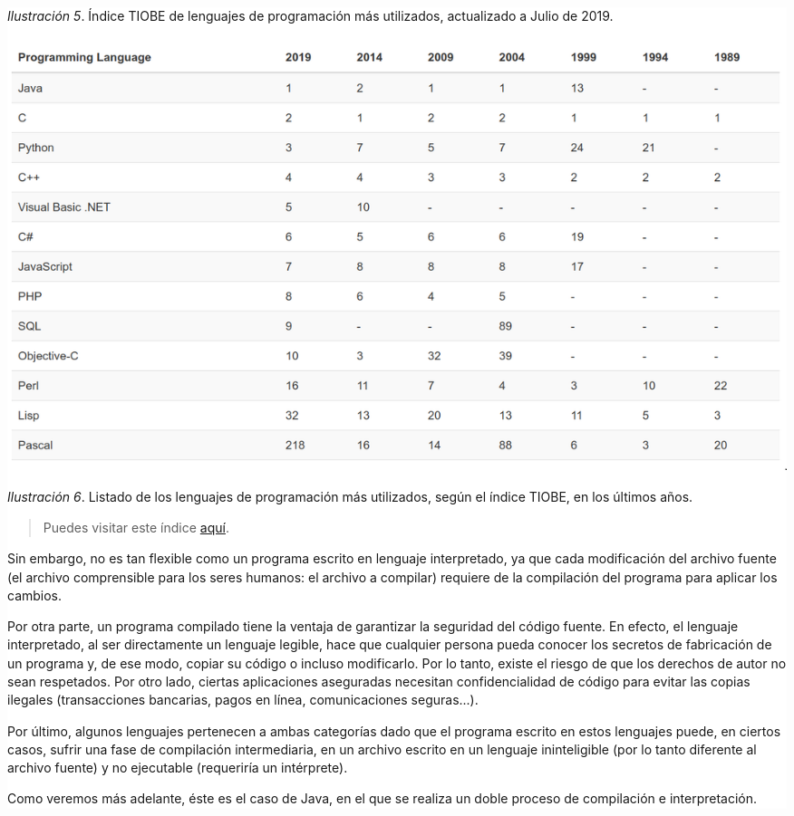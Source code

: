 *Ilustración 5*. Índice TIOBE de lenguajes de programación más utilizados, actualizado a Julio de 2019.

![Más utilizados](img/img06.png)

*Ilustración 6*. Listado de los lenguajes de programación más utilizados, según el índice TIOBE, en los últimos años.

> Puedes visitar este índice [aquí](https://www.tiobe.com/tiobe-index/).

Sin embargo, no es tan flexible como un programa escrito en lenguaje interpretado, ya que cada modificación del archivo fuente (el archivo comprensible para los seres humanos: el archivo a compilar) requiere de la compilación del programa para aplicar
los cambios.

Por otra parte, un programa compilado tiene la ventaja de garantizar la seguridad del código fuente. En efecto, el lenguaje interpretado, al ser directamente un lenguaje legible, hace que cualquier persona pueda conocer los secretos de fabricación de un
programa y, de ese modo, copiar su código o incluso modificarlo. Por lo tanto, existe el riesgo de que los derechos de autor no sean respetados. Por otro lado, ciertas aplicaciones aseguradas necesitan confidencialidad de código para evitar las copias
ilegales (transacciones bancarias, pagos en línea, comunicaciones seguras...).

Por último, algunos lenguajes pertenecen a ambas categorías dado que el programa escrito en estos lenguajes puede, en ciertos casos, sufrir una fase de compilación intermediaria, en un archivo escrito en un lenguaje ininteligible (por lo tanto diferente al
archivo fuente) y no ejecutable (requeriría un intérprete).

Como veremos más adelante, éste es el caso de Java, en el que se realiza un doble proceso de compilación e interpretación.
